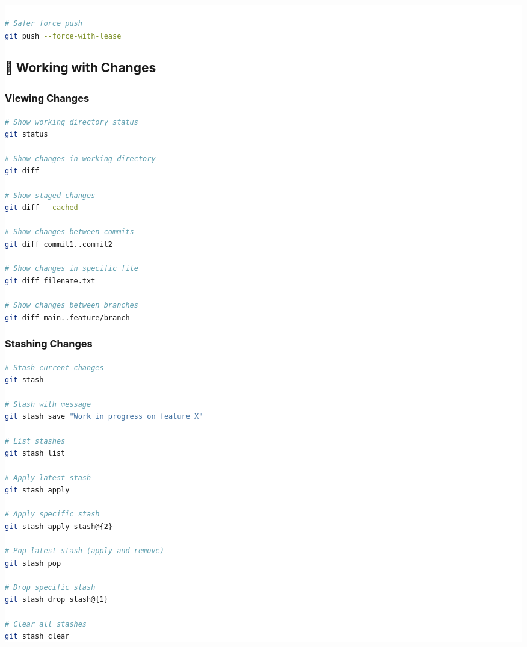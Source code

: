 ```bash

# Safer force push
git push --force-with-lease
```

## 🔧 Working with Changes

### Viewing Changes
```bash
# Show working directory status
git status

# Show changes in working directory
git diff

# Show staged changes
git diff --cached

# Show changes between commits
git diff commit1..commit2

# Show changes in specific file
git diff filename.txt

# Show changes between branches
git diff main..feature/branch
```

### Stashing Changes
```bash
# Stash current changes
git stash

# Stash with message
git stash save "Work in progress on feature X"

# List stashes
git stash list

# Apply latest stash
git stash apply

# Apply specific stash
git stash apply stash@{2}

# Pop latest stash (apply and remove)
git stash pop

# Drop specific stash
git stash drop stash@{1}

# Clear all stashes
git stash clear
```
